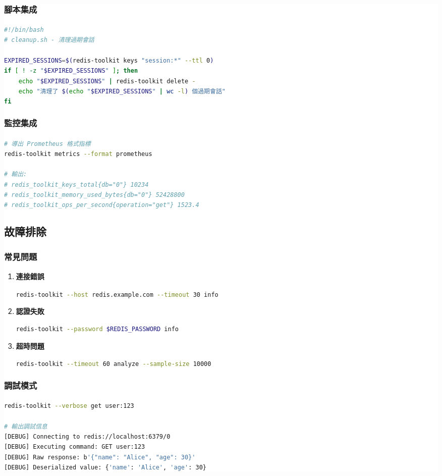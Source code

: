 ### 腳本集成

```bash
#!/bin/bash
# cleanup.sh - 清理過期會話

EXPIRED_SESSIONS=$(redis-toolkit keys "session:*" --ttl 0)
if [ ! -z "$EXPIRED_SESSIONS" ]; then
    echo "$EXPIRED_SESSIONS" | redis-toolkit delete -
    echo "清理了 $(echo "$EXPIRED_SESSIONS" | wc -l) 個過期會話"
fi
```

### 監控集成

```bash
# 導出 Prometheus 格式指標
redis-toolkit metrics --format prometheus

# 輸出:
# redis_toolkit_keys_total{db="0"} 10234
# redis_toolkit_memory_used_bytes{db="0"} 52428800
# redis_toolkit_ops_per_second{operation="get"} 1523.4
```

## 故障排除

### 常見問題

1. **連接錯誤**
   ```bash
   redis-toolkit --host redis.example.com --timeout 30 info
   ```

2. **認證失敗**
   ```bash
   redis-toolkit --password $REDIS_PASSWORD info
   ```

3. **超時問題**
   ```bash
   redis-toolkit --timeout 60 analyze --sample-size 10000
   ```

### 調試模式

```bash
redis-toolkit --verbose get user:123

# 輸出調試信息
[DEBUG] Connecting to redis://localhost:6379/0
[DEBUG] Executing command: GET user:123
[DEBUG] Raw response: b'{"name": "Alice", "age": 30}'
[DEBUG] Deserialized value: {'name': 'Alice', 'age': 30}
```
